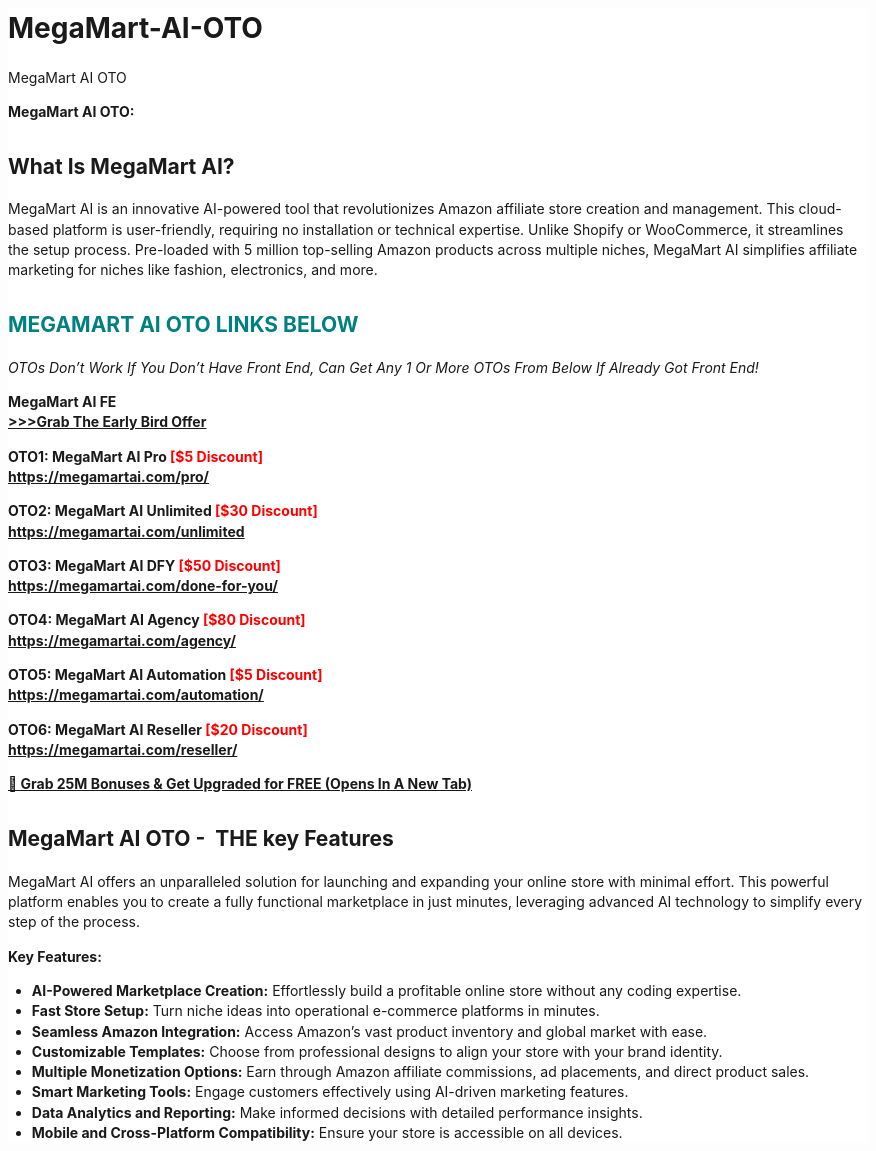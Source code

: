 # MegaMart-AI-OTO
MegaMart AI OTO
<p><strong>MegaMart AI OTO:</strong></p>
<h2 class="nitro-offscreen"><strong>What Is MegaMart AI?</strong></h2>
<p>MegaMart AI is an innovative AI-powered tool that revolutionizes Amazon affiliate store creation and management. This cloud-based platform is user-friendly, requiring no installation or technical expertise. Unlike Shopify or WooCommerce, it streamlines the setup process. Pre-loaded with 5 million top-selling Amazon products across multiple niches, MegaMart AI simplifies affiliate marketing for niches like fashion, electronics, and more.</p>
<h2><span style="color: #008080;"><strong>MEGAMART AI OTO LINKS BELOW</strong></span></h2>
<p><em>OTOs Don’t Work If You Don’t Have Front End, Can Get Any 1 Or More OTOs From Below If Already Got Front End!</em></p>
<p><strong>MegaMart AI FE</strong><br />
<a href="https://7review-oto.us/MegaMart-AI-Deals" target="_blank" rel="nofollow noopener noreferrer"><strong>&gt;&gt;&gt;Grab The Early Bird Offer</strong></a></p>
<p><strong>OTO1: MegaMart AI Pro <span style="color: #ff0000;">[$5 Discount]</span></strong><br />
<a href="https://7review-oto.us/MegaMart-AI-Deals" target="_blank" rel="nofollow noopener noreferrer"><strong>https://megamartai.com/pro/</strong></a></p>
<p><strong>OTO2: MegaMart AI Unlimited<span style="color: #ff0000;"> [$30 Discount]</span></strong><br />
<a href="https://7review-oto.us/MegaMart-AI-Deals" target="_blank" rel="nofollow noopener noreferrer"><strong>https://megamartai.com/unlimited</strong></a></p>
<p><strong>OTO3: MegaMart AI DFY <span style="color: #ff0000;">[$50 Discount]</span></strong><br />
<a href="https://7review-oto.us/MegaMart-AI-Deals" target="_blank" rel="nofollow noopener noreferrer"><strong>https://megamartai.com/done-for-you/</strong></a></p>
<p><strong>OTO4: MegaMart AI Agency <span style="color: #ff0000;">[$80 Discount]</span></strong><br />
<a href="https://7review-oto.us/MegaMart-AI-Deals" target="_blank" rel="nofollow noopener noreferrer"><strong>https://megamartai.com/agency/</strong></a></p>
<p><strong>OTO5: MegaMart AI Automation <span style="color: #ff0000;">[$5 Discount]</span></strong><br />
<a href="https://7review-oto.us/MegaMart-AI-Deals" target="_blank" rel="nofollow noopener noreferrer"><strong>https://megamartai.com/automation/</strong></a></p>
<p><strong>OTO6: MegaMart AI Reseller <span style="color: #ff0000;">[$20 Discount]</span></strong><br />
<a href="https://7review-oto.us/MegaMart-AI-Deals" target="_blank" rel="nofollow noopener noreferrer"><strong>https://megamartai.com/reseller/</strong></a></p>
<p><a href="https://7review-oto.us/megamart-ai-review/"><strong>🔔 Grab 25M Bonuses &amp; Get Upgraded for FREE (Opens In A New Tab)</strong></a></p>
<h2><strong>MegaMart AI OTO -  THE key Features</strong></h2>
<p>MegaMart AI offers an unparalleled solution for launching and expanding your online store with minimal effort. This powerful platform enables you to create a fully functional marketplace in just minutes, leveraging advanced AI technology to simplify every step of the process.</p>
<p><strong>Key Features:</strong></p>
<ul>
	<li><strong>AI-Powered Marketplace Creation:</strong> Effortlessly build a profitable online store without any coding expertise.</li>
	<li><strong>Fast Store Setup:</strong> Turn niche ideas into operational e-commerce platforms in minutes.</li>
	<li><strong>Seamless Amazon Integration:</strong> Access Amazon’s vast product inventory and global market with ease.</li>
	<li><strong>Customizable Templates:</strong> Choose from professional designs to align your store with your brand identity.</li>
	<li><strong>Multiple Monetization Options:</strong> Earn through Amazon affiliate commissions, ad placements, and direct product sales.</li>
	<li><strong>Smart Marketing Tools:</strong> Engage customers effectively using AI-driven marketing features.</li>
	<li><strong>Data Analytics and Reporting:</strong> Make informed decisions with detailed performance insights.</li>
	<li><strong>Mobile and Cross-Platform Compatibility:</strong> Ensure your store is accessible on all devices.</li>